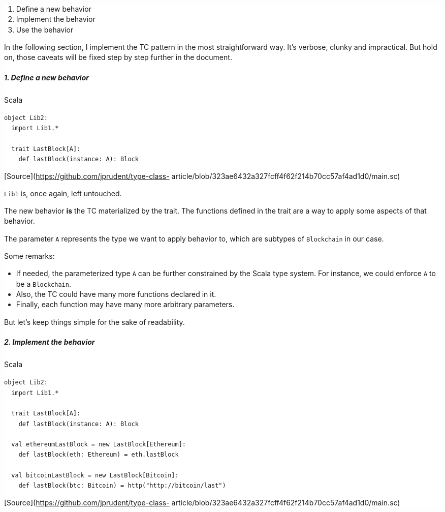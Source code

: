   1. Define a new behavior
  2. Implement the behavior
  3. Use the behavior

In the following section, I implement the TC pattern in the most
straightforward way. It’s verbose, clunky and impractical. But hold on, those
caveats will be fixed step by step further in the document.

##### 1\. Define a new behavior

Scala

    
    
    object Lib2:
      import Lib1.*
    
      trait LastBlock[A]:
        def lastBlock(instance: A): Block

[Source](https://github.com/jprudent/type-class-
article/blob/323ae6432a327fcff4f62f214b70cc57af4ad1d0/main.sc)

``Lib1`` is, once again, left untouched.

The new behavior **is** the TC materialized by the trait. The functions
defined in the trait are a way to apply some aspects of that behavior.

The parameter ``A`` represents the type we want to apply behavior to, which
are subtypes of ``Blockchain`` in our case.

Some remarks:

  * If needed, the parameterized type ``A`` can be further constrained by the Scala type system. For instance, we could enforce ``A`` to be a ``Blockchain``. 
  * Also, the TC could have many more functions declared in it.
  * Finally, each function may have many more arbitrary parameters.

But let’s keep things simple for the sake of readability.

##### 2\. Implement the behavior

Scala

    
    
    object Lib2:
      import Lib1.*
    
      trait LastBlock[A]:
        def lastBlock(instance: A): Block
    
      val ethereumLastBlock = new LastBlock[Ethereum]:
        def lastBlock(eth: Ethereum) = eth.lastBlock
    
      val bitcoinLastBlock = new LastBlock[Bitcoin]:
        def lastBlock(btc: Bitcoin) = http("http://bitcoin/last")

[Source](https://github.com/jprudent/type-class-
article/blob/323ae6432a327fcff4f62f214b70cc57af4ad1d0/main.sc)
